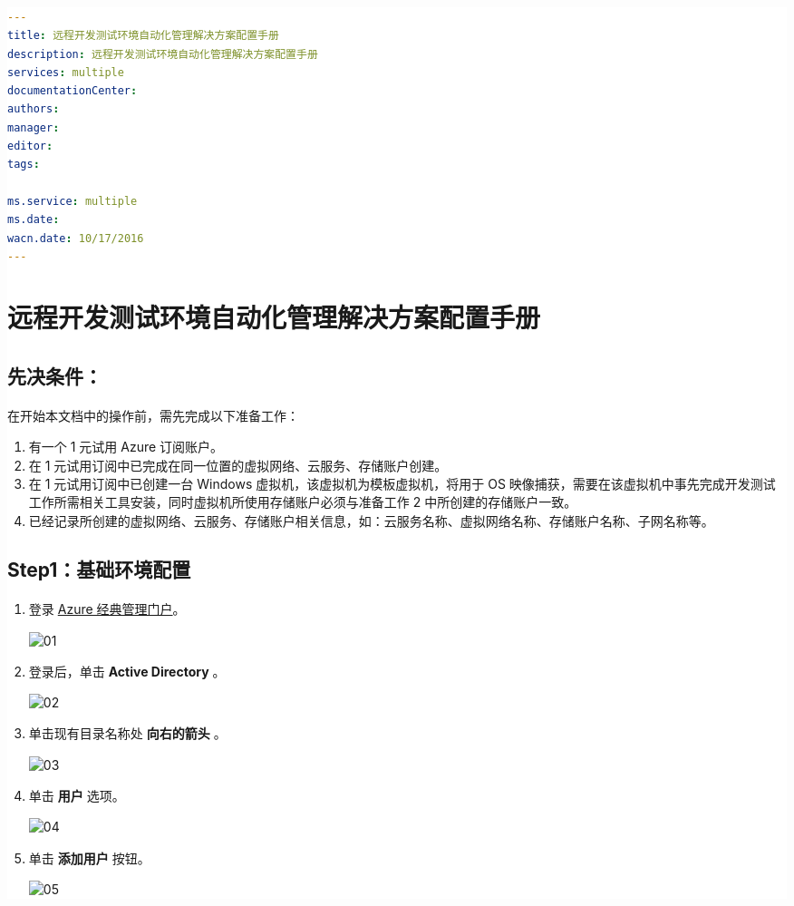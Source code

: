 ```yaml
---
title: 远程开发测试环境自动化管理解决方案配置手册
description: 远程开发测试环境自动化管理解决方案配置手册
services: multiple
documentationCenter: 
authors: 
manager: 
editor: 
tags: 

ms.service: multiple
ms.date: 
wacn.date: 10/17/2016
---
```


# 远程开发测试环境自动化管理解决方案配置手册

## 先决条件：
	
在开始本文档中的操作前，需先完成以下准备工作：
		
1. 有一个 1 元试用 Azure 订阅账户。	
2. 在 1 元试用订阅中已完成在同一位置的虚拟网络、云服务、存储账户创建。
3. 在 1 元试用订阅中已创建一台 Windows 虚拟机，该虚拟机为模板虚拟机，将用于 OS 映像捕获，需要在该虚拟机中事先完成开发测试工作所需相关工具安装，同时虚拟机所使用存储账户必须与准备工作 2 中所创建的存储账户一致。	
4. 已经记录所创建的虚拟网络、云服务、存储账户相关信息，如：云服务名称、虚拟网络名称、存储账户名称、子网名称等。

## Step1：基础环境配置

1. <a id="step1-1"></a>登录 [Azure 经典管理门户](https://manage.windowsazure.cn/)。
	
	![01](./media/azure-remote-desktop-testing/01.png)

2. 登录后，单击 **Active Directory** 。

	![02](./media/azure-remote-desktop-testing/02.png)
	
3. 单击现有目录名称处 **向右的箭头** 。

	![03](./media/azure-remote-desktop-testing/03.png)
	
4. 单击 **用户** 选项。

	![04](./media/azure-remote-desktop-testing/04.png)
	
5. 单击 **添加用户** 按钮。

	![05](./media/azure-remote-desktop-testing/05.png)
	